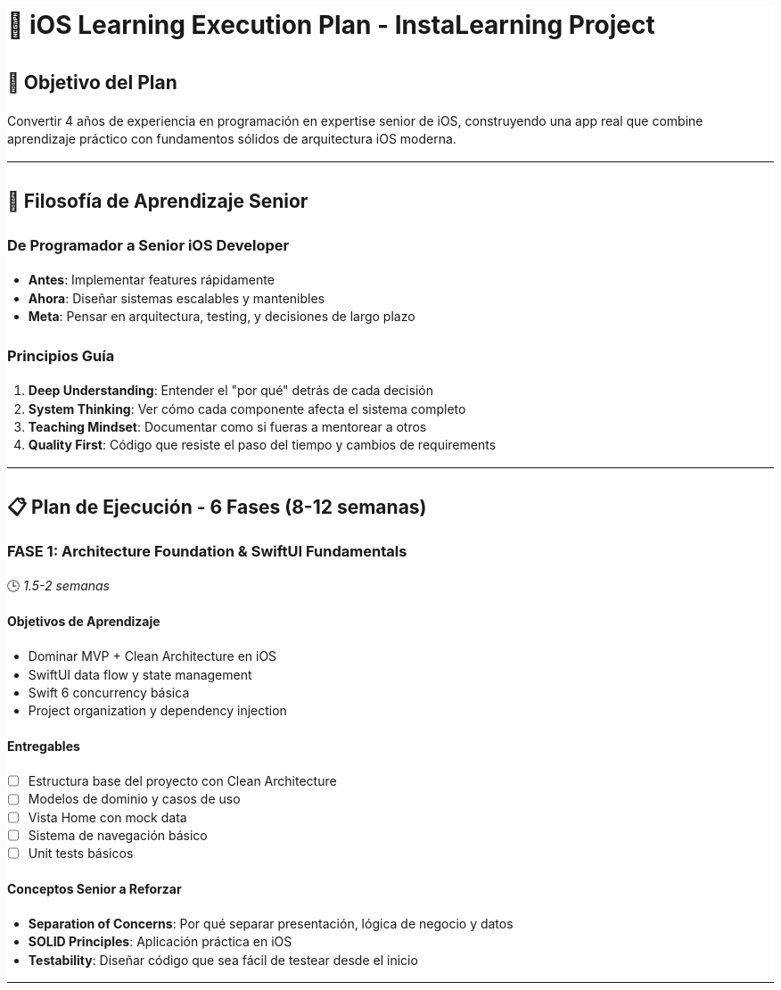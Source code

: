 # 🚀 iOS Learning Execution Plan - InstaLearning Project

## 📖 Objetivo del Plan
Convertir 4 años de experiencia en programación en expertise senior de iOS, construyendo una app real que combine aprendizaje práctico con fundamentos sólidos de arquitectura iOS moderna.

---

## 🎯 Filosofía de Aprendizaje Senior

### De Programador a Senior iOS Developer
- **Antes**: Implementar features rápidamente
- **Ahora**: Diseñar sistemas escalables y mantenibles
- **Meta**: Pensar en arquitectura, testing, y decisiones de largo plazo

### Principios Guía
1. **Deep Understanding**: Entender el "por qué" detrás de cada decisión
2. **System Thinking**: Ver cómo cada componente afecta el sistema completo
3. **Teaching Mindset**: Documentar como si fueras a mentorear a otros
4. **Quality First**: Código que resiste el paso del tiempo y cambios de requirements

---

## 📋 Plan de Ejecución - 6 Fases (8-12 semanas)

### **FASE 1: Architecture Foundation & SwiftUI Fundamentals** 
🕒 *1.5-2 semanas*

#### Objetivos de Aprendizaje
- Dominar MVP + Clean Architecture en iOS
- SwiftUI data flow y state management
- Swift 6 concurrency básica
- Project organization y dependency injection

#### Entregables
- [ ] Estructura base del proyecto con Clean Architecture
- [ ] Modelos de dominio y casos de uso
- [ ] Vista Home con mock data
- [ ] Sistema de navegación básico
- [ ] Unit tests básicos

#### Conceptos Senior a Reforzar
- **Separation of Concerns**: Por qué separar presentación, lógica de negocio y datos
- **SOLID Principles**: Aplicación práctica en iOS
- **Testability**: Diseñar código que sea fácil de testear desde el inicio

---
